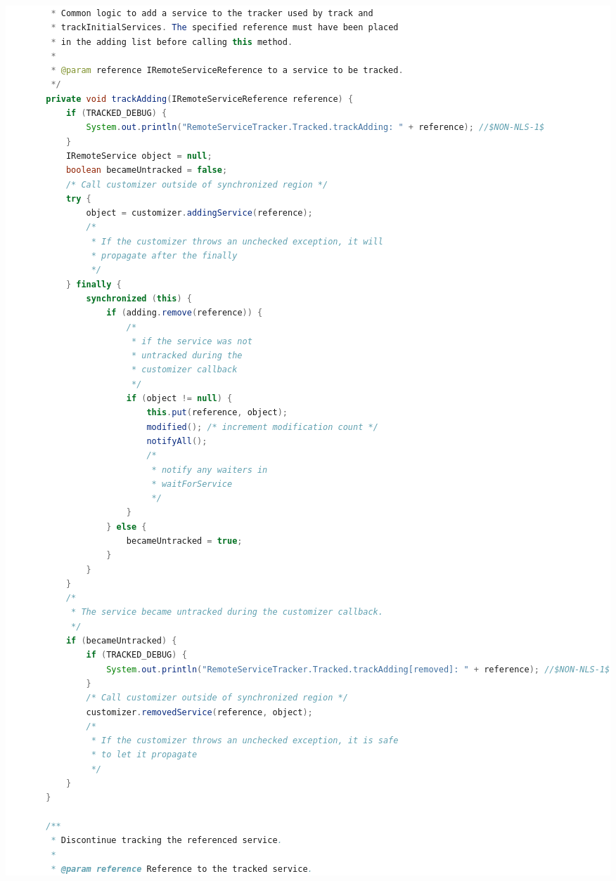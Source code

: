 ```java
		 * Common logic to add a service to the tracker used by track and
		 * trackInitialServices. The specified reference must have been placed
		 * in the adding list before calling this method.
		 * 
		 * @param reference IRemoteServiceReference to a service to be tracked.
		 */
		private void trackAdding(IRemoteServiceReference reference) {
			if (TRACKED_DEBUG) {
				System.out.println("RemoteServiceTracker.Tracked.trackAdding: " + reference); //$NON-NLS-1$
			}
			IRemoteService object = null;
			boolean becameUntracked = false;
			/* Call customizer outside of synchronized region */
			try {
				object = customizer.addingService(reference);
				/*
				 * If the customizer throws an unchecked exception, it will
				 * propagate after the finally
				 */
			} finally {
				synchronized (this) {
					if (adding.remove(reference)) {
						/*
						 * if the service was not
						 * untracked during the
						 * customizer callback
						 */
						if (object != null) {
							this.put(reference, object);
							modified(); /* increment modification count */
							notifyAll();
							/*
							 * notify any waiters in
							 * waitForService
							 */
						}
					} else {
						becameUntracked = true;
					}
				}
			}
			/*
			 * The service became untracked during the customizer callback.
			 */
			if (becameUntracked) {
				if (TRACKED_DEBUG) {
					System.out.println("RemoteServiceTracker.Tracked.trackAdding[removed]: " + reference); //$NON-NLS-1$
				}
				/* Call customizer outside of synchronized region */
				customizer.removedService(reference, object);
				/*
				 * If the customizer throws an unchecked exception, it is safe
				 * to let it propagate
				 */
			}
		}

		/**
		 * Discontinue tracking the referenced service.
		 * 
		 * @param reference Reference to the tracked service.
```